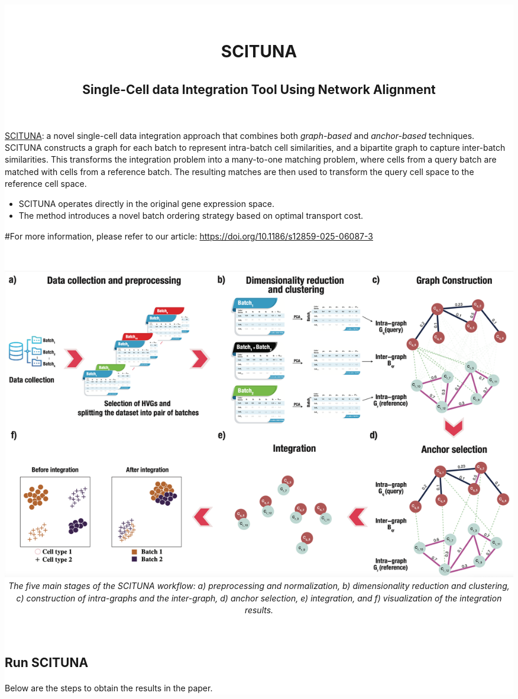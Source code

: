 <br/>
<h1 align="center">SCITUNA</h1>
<h2 align="center">Single-Cell data Integration Tool Using Network Alignment</h2>
<br/>

[SCITUNA](https://github.com/abu-compbio/SCITUNA/): a novel single-cell data integration approach that combines both _graph-based_ and _anchor-based_ techniques. SCITUNA constructs a graph for each batch to represent intra-batch cell similarities, and a bipartite graph to capture inter-batch similarities. This transforms the integration problem into a many-to-one matching problem, where cells from a query batch are matched with cells from a reference batch. The resulting matches are then used to transform the query cell space to the reference cell space.

- SCITUNA operates directly in the original gene expression space.
- The method introduces a novel batch ordering strategy based on optimal transport cost.

#For more information, please refer to our article: https://doi.org/10.1186/s12859-025-06087-3

<br/>
<p align="center">
    <img width="100%" src="https://github.com/abu-compbio/SCITUNA/blob/main/SCITUNA.png" alt="ProtTrans Attention Visualization">
    <em>The five main stages of the SCITUNA workflow: a) preprocessing and normalization, b) dimensionality reduction and clustering,  c) construction of intra-graphs and the inter-graph, d) anchor selection, e) integration, and f) visualization of the integration results.</em>
</p>
<br/>

## Run SCITUNA
Below are the steps to obtain the results in the paper.
